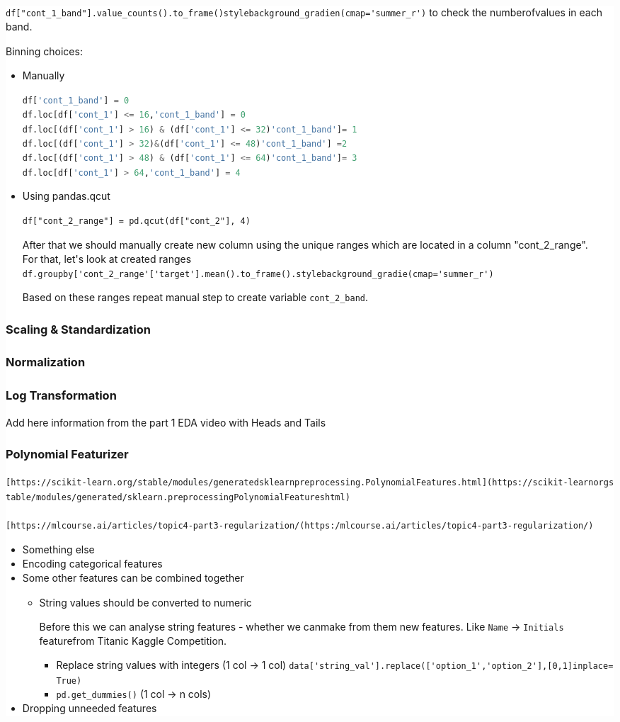 `df["cont_1_band"].value_counts().to_frame()stylebackground_gradien(cmap='summer_r')` to check the numberofvalues in each band. 

Binning choices:  
* Manually
    
    ```python
    df['cont_1_band'] = 0
    df.loc[df['cont_1'] <= 16,'cont_1_band'] = 0
    df.loc[(df['cont_1'] > 16) & (df['cont_1'] <= 32)'cont_1_band']= 1
    df.loc[(df['cont_1'] > 32)&(df['cont_1'] <= 48)'cont_1_band'] =2
    df.loc[(df['cont_1'] > 48) & (df['cont_1'] <= 64)'cont_1_band']= 3
    df.loc[df['cont_1'] > 64,'cont_1_band'] = 4
    ```
    
* Using pandas.qcut
    
    `df["cont_2_range"] = pd.qcut(df["cont_2"], 4)`
    
    After that we should manually create new column using the unique ranges which are located in a column "cont_2_range".  
    For that, let's look at created ranges  
    `df.groupby['cont_2_range'['target'].mean().to_frame().stylebackground_gradie(cmap='summer_r')`
    
    Based on these ranges repeat manual step to create variable `cont_2_band`.
    
### Scaling & Standardization

### Normalization

### Log Transformation
Add here information from the part 1 EDA video with Heads and Tails

### Polynomial Featurizer
    
    [https://scikit-learn.org/stable/modules/generatedsklearnpreprocessing.PolynomialFeatures.html](https://scikit-learnorgstable/modules/generated/sklearn.preprocessingPolynomialFeatureshtml)
    
    [https://mlcourse.ai/articles/topic4-part3-regularization/(https:/mlcourse.ai/articles/topic4-part3-regularization/)
    
- Something else
- Encoding categorical features
- Some other features can be combined together
    - String values should be converted to numeric
        
        Before this we can analyse string features - whether we canmake from them new features. Like `Name` → `Initials` featurefrom Titanic Kaggle Competition.
        
        - Replace string values with integers (1 col → 1 col)
        `data['string_val'].replace(['option_1','option_2'],[0,1]inplace=True)`
        - `pd.get_dummies()` (1 col → n cols)
- Dropping unneeded features